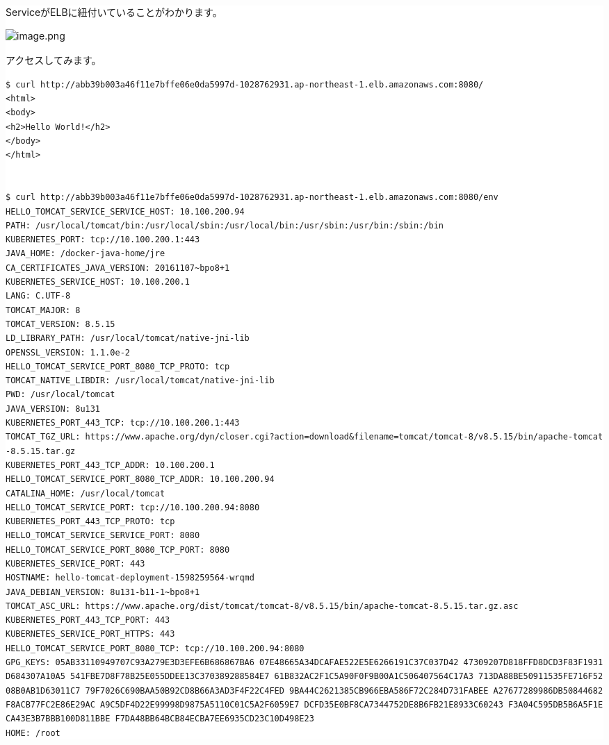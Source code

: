 ServiceがELBに紐付いていることがわかります。

![image.png](https://qiita-image-store.s3.amazonaws.com/0/1852/f0a12860-e0e7-ec2a-6f0f-ddd728dc2376.png)

アクセスしてみます。

```
$ curl http://abb39b003a46f11e7bffe06e0da5997d-1028762931.ap-northeast-1.elb.amazonaws.com:8080/
<html>
<body>
<h2>Hello World!</h2>
</body>
</html>


$ curl http://abb39b003a46f11e7bffe06e0da5997d-1028762931.ap-northeast-1.elb.amazonaws.com:8080/env
HELLO_TOMCAT_SERVICE_SERVICE_HOST: 10.100.200.94
PATH: /usr/local/tomcat/bin:/usr/local/sbin:/usr/local/bin:/usr/sbin:/usr/bin:/sbin:/bin
KUBERNETES_PORT: tcp://10.100.200.1:443
JAVA_HOME: /docker-java-home/jre
CA_CERTIFICATES_JAVA_VERSION: 20161107~bpo8+1
KUBERNETES_SERVICE_HOST: 10.100.200.1
LANG: C.UTF-8
TOMCAT_MAJOR: 8
TOMCAT_VERSION: 8.5.15
LD_LIBRARY_PATH: /usr/local/tomcat/native-jni-lib
OPENSSL_VERSION: 1.1.0e-2
HELLO_TOMCAT_SERVICE_PORT_8080_TCP_PROTO: tcp
TOMCAT_NATIVE_LIBDIR: /usr/local/tomcat/native-jni-lib
PWD: /usr/local/tomcat
JAVA_VERSION: 8u131
KUBERNETES_PORT_443_TCP: tcp://10.100.200.1:443
TOMCAT_TGZ_URL: https://www.apache.org/dyn/closer.cgi?action=download&filename=tomcat/tomcat-8/v8.5.15/bin/apache-tomcat-8.5.15.tar.gz
KUBERNETES_PORT_443_TCP_ADDR: 10.100.200.1
HELLO_TOMCAT_SERVICE_PORT_8080_TCP_ADDR: 10.100.200.94
CATALINA_HOME: /usr/local/tomcat
HELLO_TOMCAT_SERVICE_PORT: tcp://10.100.200.94:8080
KUBERNETES_PORT_443_TCP_PROTO: tcp
HELLO_TOMCAT_SERVICE_SERVICE_PORT: 8080
HELLO_TOMCAT_SERVICE_PORT_8080_TCP_PORT: 8080
KUBERNETES_SERVICE_PORT: 443
HOSTNAME: hello-tomcat-deployment-1598259564-wrqmd
JAVA_DEBIAN_VERSION: 8u131-b11-1~bpo8+1
TOMCAT_ASC_URL: https://www.apache.org/dist/tomcat/tomcat-8/v8.5.15/bin/apache-tomcat-8.5.15.tar.gz.asc
KUBERNETES_PORT_443_TCP_PORT: 443
KUBERNETES_SERVICE_PORT_HTTPS: 443
HELLO_TOMCAT_SERVICE_PORT_8080_TCP: tcp://10.100.200.94:8080
GPG_KEYS: 05AB33110949707C93A279E3D3EFE6B686867BA6 07E48665A34DCAFAE522E5E6266191C37C037D42 47309207D818FFD8DCD3F83F1931D684307A10A5 541FBE7D8F78B25E055DDEE13C370389288584E7 61B832AC2F1C5A90F0F9B00A1C506407564C17A3 713DA88BE50911535FE716F5208B0AB1D63011C7 79F7026C690BAA50B92CD8B66A3AD3F4F22C4FED 9BA44C2621385CB966EBA586F72C284D731FABEE A27677289986DB50844682F8ACB77FC2E86E29AC A9C5DF4D22E99998D9875A5110C01C5A2F6059E7 DCFD35E0BF8CA7344752DE8B6FB21E8933C60243 F3A04C595DB5B6A5F1ECA43E3B7BBB100D811BBE F7DA48BB64BCB84ECBA7EE6935CD23C10D498E23
HOME: /root
```
